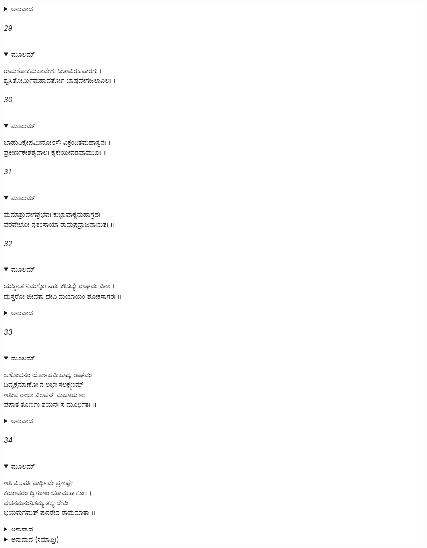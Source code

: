<details><summary>ಅನುವಾದ</summary></details>

###### 29


<details open><summary>ಮೂಲಮ್</summary>

ರಾಮಶೋಕಮಹಾವೇಗಃ ಸೀತಾವಿರಹಪಾರಗಃ ।  
ಶ್ವಸಿತೋರ್ಮಿಮಹಾವರ್ತೋ ಬಾಷ್ಪವೇಗಜಲಾವಿಲಃ ॥
</details>

###### 30


<details open><summary>ಮೂಲಮ್</summary>

ಬಾಹುವಿಕ್ಷೇಪಮೀನೋಽಸೌ ವಿಕ್ರಂದಿತಮಹಾಸ್ವನಃ ।  
ಪ್ರಕೀರ್ಣಕೇಶಶೈವಾಲಃ ಕೈಕೇಯೀವಡವಾಮುಖಃ ॥
</details>

###### 31


<details open><summary>ಮೂಲಮ್</summary>

ಮಮಾಶ್ರುವೇಗಪ್ರಭವಃ ಕುಬ್ಜಾವಾಕ್ಯಮಹಾಗ್ರಹಃ ।  
ವರವೇಲೋ ನೃಶಂಸಾಯಾ ರಾಮಪ್ರವ್ರಾಜನಾಯತಃ ॥
</details>

###### 32


<details open><summary>ಮೂಲಮ್</summary>

ಯಸ್ಮಿನ್ಬತ ನಿಮಗ್ನೋಽಹಂ ಕೌಸಲ್ಯೇ ರಾಘವಂ ವಿನಾ ।  
ದುಸ್ತರೋ ಜೀವತಾ ದೇವಿ ಮಯಾಯಂ ಶೋಕಸಾಗರಃ ॥
</details>

<details><summary>ಅನುವಾದ</summary></details>

###### 33


<details open><summary>ಮೂಲಮ್</summary>

ಅಶೋಭನಂ ಯೋಽಹಮಿಹಾದ್ಯ ರಾಘವಂ  
ದಿದೃಕ್ಷಮಾಣೋ ನ ಲಭೇ ಸಲಕ್ಷ್ಮಣಮ್ ।  
ಇತೀವ ರಾಜಾ ವಿಲಪನ್ ಮಹಾಯಶಾಃ  
ಪಪಾತ ತೂರ್ಣಂ ಶಯನೇ ಸ ಮೂರ್ಛಿತಃ ॥
</details>

<details><summary>ಅನುವಾದ</summary></details>

###### 34


<details open><summary>ಮೂಲಮ್</summary>

ಇತಿ ವಿಲಪತಿ ಪಾರ್ಥಿವೇ ಪ್ರಣಷ್ಟೇ  
ಕರುಣತರಂ ದ್ವಿಗುಣಂ ಚರಾಮಹೇತೋಃ ।  
ವಚನಮನುನಿಶಮ್ಯ ತಸ್ಯ ದೇವೀ  
ಭಯಮಗಮತ್ ಪುನರೇವ ರಾಮಮಾತಾ ॥
</details>

<details><summary>ಅನುವಾದ</summary></details>

<details><summary>ಅನುವಾದ (ಸಮಾಪ್ತಿಃ)</summary></details>

